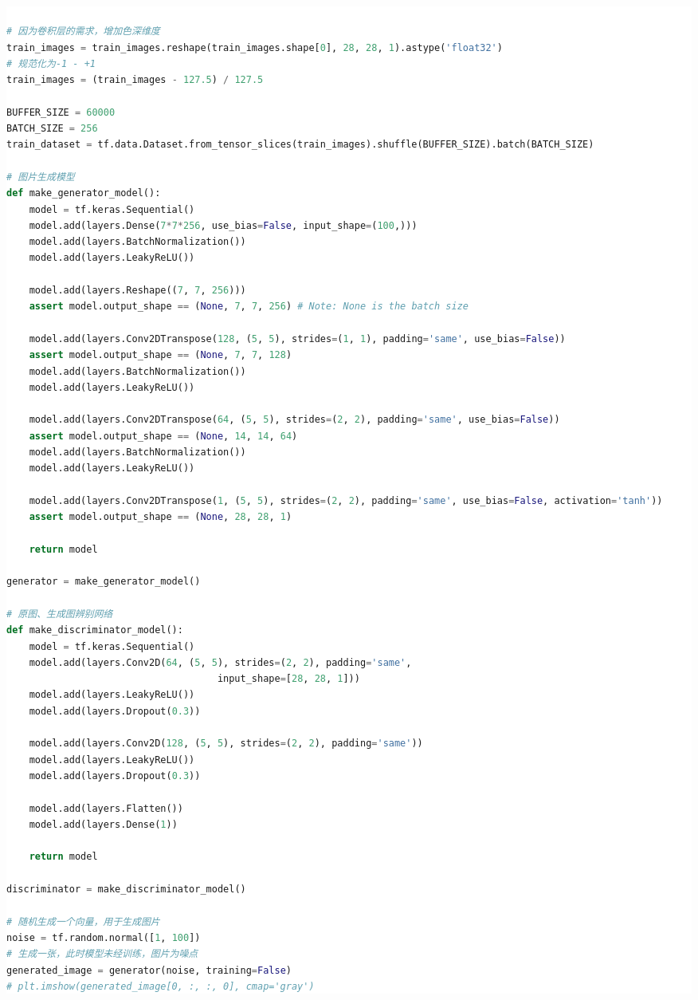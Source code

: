```python

# 因为卷积层的需求，增加色深维度
train_images = train_images.reshape(train_images.shape[0], 28, 28, 1).astype('float32')
# 规范化为-1 - +1
train_images = (train_images - 127.5) / 127.5

BUFFER_SIZE = 60000
BATCH_SIZE = 256
train_dataset = tf.data.Dataset.from_tensor_slices(train_images).shuffle(BUFFER_SIZE).batch(BATCH_SIZE)

# 图片生成模型
def make_generator_model():
    model = tf.keras.Sequential()
    model.add(layers.Dense(7*7*256, use_bias=False, input_shape=(100,)))
    model.add(layers.BatchNormalization())
    model.add(layers.LeakyReLU())

    model.add(layers.Reshape((7, 7, 256)))
    assert model.output_shape == (None, 7, 7, 256) # Note: None is the batch size

    model.add(layers.Conv2DTranspose(128, (5, 5), strides=(1, 1), padding='same', use_bias=False))
    assert model.output_shape == (None, 7, 7, 128)  
    model.add(layers.BatchNormalization())
    model.add(layers.LeakyReLU())

    model.add(layers.Conv2DTranspose(64, (5, 5), strides=(2, 2), padding='same', use_bias=False))
    assert model.output_shape == (None, 14, 14, 64)    
    model.add(layers.BatchNormalization())
    model.add(layers.LeakyReLU())

    model.add(layers.Conv2DTranspose(1, (5, 5), strides=(2, 2), padding='same', use_bias=False, activation='tanh'))
    assert model.output_shape == (None, 28, 28, 1)

    return model

generator = make_generator_model()

# 原图、生成图辨别网络
def make_discriminator_model():
    model = tf.keras.Sequential()
    model.add(layers.Conv2D(64, (5, 5), strides=(2, 2), padding='same', 
                                     input_shape=[28, 28, 1]))
    model.add(layers.LeakyReLU())
    model.add(layers.Dropout(0.3))

    model.add(layers.Conv2D(128, (5, 5), strides=(2, 2), padding='same'))
    model.add(layers.LeakyReLU())
    model.add(layers.Dropout(0.3))

    model.add(layers.Flatten())
    model.add(layers.Dense(1))

    return model

discriminator = make_discriminator_model()

# 随机生成一个向量，用于生成图片
noise = tf.random.normal([1, 100])
# 生成一张，此时模型未经训练，图片为噪点
generated_image = generator(noise, training=False)
# plt.imshow(generated_image[0, :, :, 0], cmap='gray')
```